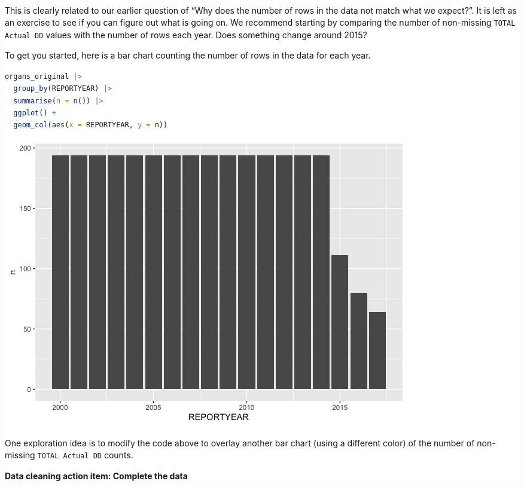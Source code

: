 This is clearly related to our earlier question of “Why does the number
of rows in the data not match what we expect?”. It is left as an
exercise to see if you can figure out what is going on. We recommend
starting by comparing the number of non-missing `TOTAL Actual DD` values
with the number of rows each year. Does something change around 2015?

To get you started, here is a bar chart counting the number of rows in
the data for each year.

``` r
organs_original |>
  group_by(REPORTYEAR) |>
  summarise(n = n()) |>
  ggplot() +
  geom_col(aes(x = REPORTYEAR, y = n)) 
```

![](David-Zheng-MATH-534-HW-5-Q3_files/figure-gfm/unnamed-chunk-15-1.png)

One exploration idea is to modify the code above to overlay another bar
chart (using a different color) of the number of non-missing
`TOTAL Actual DD` counts.

<div class="blackbox" data-latex="">

<div class="center" data-latex="">

**Data cleaning action item: Complete the data**

</div>
